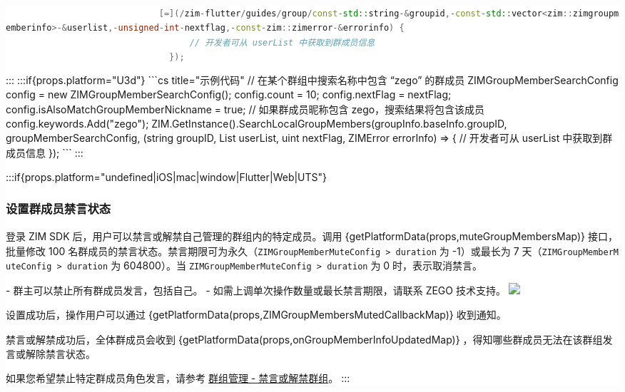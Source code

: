```cpp title="示例代码"
                              [=](/zim-flutter/guides/group/const-std::string-&groupid,-const-std::vector<zim::zimgroupmemberinfo>-&userlist,-unsigned-int-nextflag,-const-zim::zimerror-&errorinfo) {
                                    // 开发者可从 userList 中获取到群成员信息
                                });
```
</CodeGroup>
:::
:::if{props.platform="U3d"}
<CodeGroup>
```cs title="示例代码"
// 在某个群组中搜索名称中包含 “zego” 的群成员
ZIMGroupMemberSearchConfig config = new ZIMGroupMemberSearchConfig();
config.count = 10;
config.nextFlag = nextFlag;
config.isAlsoMatchGroupMemberNickname = true; // 如果群成员昵称包含 zego，搜索结果将包含该成员
config.keywords.Add("zego");
ZIM.GetInstance().SearchLocalGroupMembers(groupInfo.baseInfo.groupID, groupMemberSearchConfig, (string groupID, List<ZIMGroupMemberInfo> userList,
        uint nextFlag, ZIMError errorInfo) =>
    {
        // 开发者可从 userList 中获取到群成员信息
    });
```
</CodeGroup>
:::



:::if{props.platform="undefined|iOS|mac|window|Flutter|Web|UTS"}

### 设置群成员禁言状态

登录 ZIM SDK 后，用户可以禁言或解禁自己管理的群组内的特定成员。调用 {getPlatformData(props,muteGroupMembersMap)} 接口，批量修改 100 名群成员的禁言状态。禁言期限可为永久（`ZIMGroupMemberMuteConfig > duration` 为 -1）或最长为 7 天（`ZIMGroupMemberMuteConfig > duration` 为 604800）。当 `ZIMGroupMemberMuteConfig > duration` 为 0 时，表示取消禁言。

<Note title="说明">
- 群主可以禁止所有群成员发言，包括自己。
- 如需上调单次操作数量或最长禁言期限，请联系 ZEGO 技术支持。
</Note>

<Frame width="auto" height="auto">
  <img src="https://media-resource.spreading.io/docuo/workspace564/27e54a759d23575969552654cb45bf89/7155b076f7.jpg"/>
</Frame>

设置成功后，操作用户可以通过 {getPlatformData(props,ZIMGroupMembersMutedCallbackMap)} 收到通知。

禁言或解禁成功后，全体群成员会收到 {getPlatformData(props,onGroupMemberInfoUpdatedMap)} ，得知哪些群成员无法在该群组发言或解除禁言状态。

<Note title="说明">

如果您希望禁止特定群成员角色发言，请参考 [群组管理 - 禁言或解禁群组](/zim-flutter/guides/group/manage-groups#禁言或解禁群组)。
</Note>
:::
